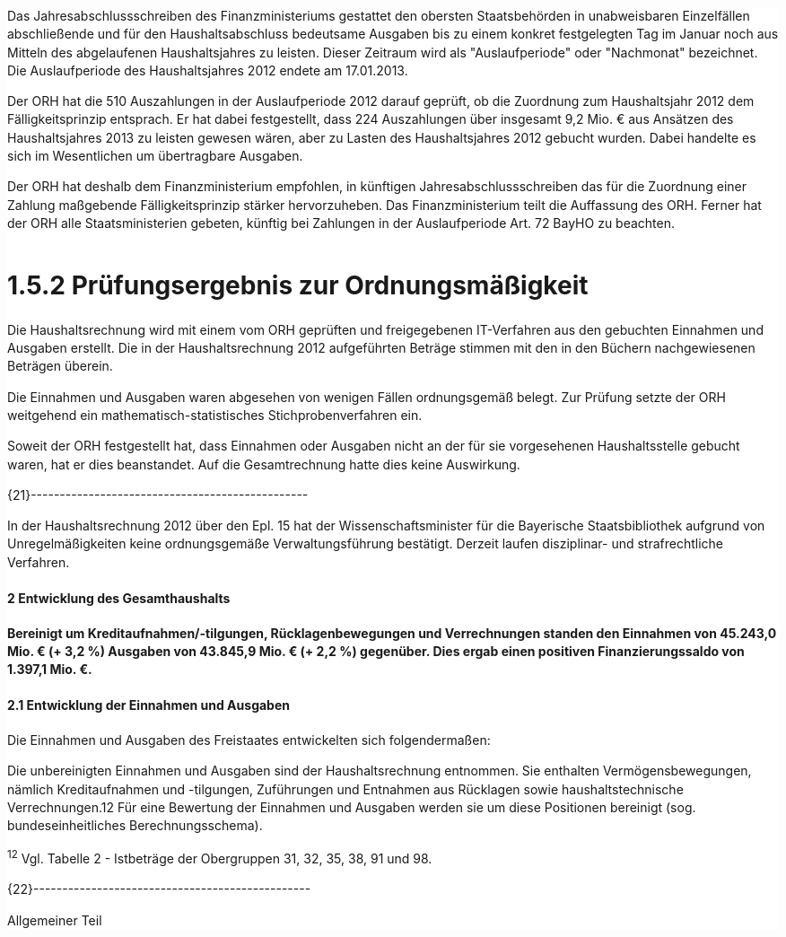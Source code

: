 Das Jahresabschlussschreiben des Finanzministeriums gestattet den obersten Staatsbehörden in unabweisbaren Einzelfällen abschließende und für den Haushaltsabschluss bedeutsame Ausgaben bis zu einem konkret festgelegten Tag im Januar noch aus Mitteln des abgelaufenen Haushaltsjahres zu leisten. Dieser Zeitraum wird als "Auslaufperiode" oder "Nachmonat" bezeichnet. Die Auslaufperiode des Haushaltsjahres 2012 endete am 17.01.2013.

Der ORH hat die 510 Auszahlungen in der Auslaufperiode 2012 darauf geprüft, ob die Zuordnung zum Haushaltsjahr 2012 dem Fälligkeitsprinzip entsprach. Er hat dabei festgestellt, dass 224 Auszahlungen über insgesamt 9,2 Mio. € aus Ansätzen des Haushaltsjahres 2013 zu leisten gewesen wären, aber zu Lasten des Haushaltsjahres 2012 gebucht wurden. Dabei handelte es sich im Wesentlichen um übertragbare Ausgaben.

Der ORH hat deshalb dem Finanzministerium empfohlen, in künftigen Jahresabschlussschreiben das für die Zuordnung einer Zahlung maßgebende Fälligkeitsprinzip stärker hervorzuheben. Das Finanzministerium teilt die Auffassung des ORH. Ferner hat der ORH alle Staatsministerien gebeten, künftig bei Zahlungen in der Auslaufperiode Art. 72 BayHO zu beachten.

# **1.5.2 Prüfungsergebnis zur Ordnungsmäßigkeit**

Die Haushaltsrechnung wird mit einem vom ORH geprüften und freigegebenen IT-Verfahren aus den gebuchten Einnahmen und Ausgaben erstellt. Die in der Haushaltsrechnung 2012 aufgeführten Beträge stimmen mit den in den Büchern nachgewiesenen Beträgen überein.

Die Einnahmen und Ausgaben waren abgesehen von wenigen Fällen ordnungsgemäß belegt. Zur Prüfung setzte der ORH weitgehend ein mathematisch-statistisches Stichprobenverfahren ein.

 Soweit der ORH festgestellt hat, dass Einnahmen oder Ausgaben nicht an der für sie vorgesehenen Haushaltsstelle gebucht waren, hat er dies beanstandet. Auf die Gesamtrechnung hatte dies keine Auswirkung.

{21}------------------------------------------------

 In der Haushaltsrechnung 2012 über den Epl. 15 hat der Wissenschaftsminister für die Bayerische Staatsbibliothek aufgrund von Unregelmäßigkeiten keine ordnungsgemäße Verwaltungsführung bestätigt. Derzeit laufen disziplinar- und strafrechtliche Verfahren.

#### **2 Entwicklung des Gesamthaushalts**

**Bereinigt um Kreditaufnahmen/-tilgungen, Rücklagenbewegungen und Verrechnungen standen den Einnahmen von 45.243,0 Mio. € (+ 3,2 %) Ausgaben von 43.845,9 Mio. € (+ 2,2 %) gegenüber. Dies ergab einen positiven Finanzierungssaldo von 1.397,1 Mio. €.**

#### **2.1 Entwicklung der Einnahmen und Ausgaben**

Die Einnahmen und Ausgaben des Freistaates entwickelten sich folgendermaßen:

Die unbereinigten Einnahmen und Ausgaben sind der Haushaltsrechnung entnommen. Sie enthalten Vermögensbewegungen, nämlich Kreditaufnahmen und -tilgungen, Zuführungen und Entnahmen aus Rücklagen sowie haushaltstechnische Verrechnungen.12 Für eine Bewertung der Einnahmen und Ausgaben werden sie um diese Positionen bereinigt (sog. bundeseinheitliches Berechnungsschema).

<sup>12</sup> Vgl. Tabelle 2 - Istbeträge der Obergruppen 31, 32, 35, 38, 91 und 98.

{22}------------------------------------------------

Allgemeiner Teil
